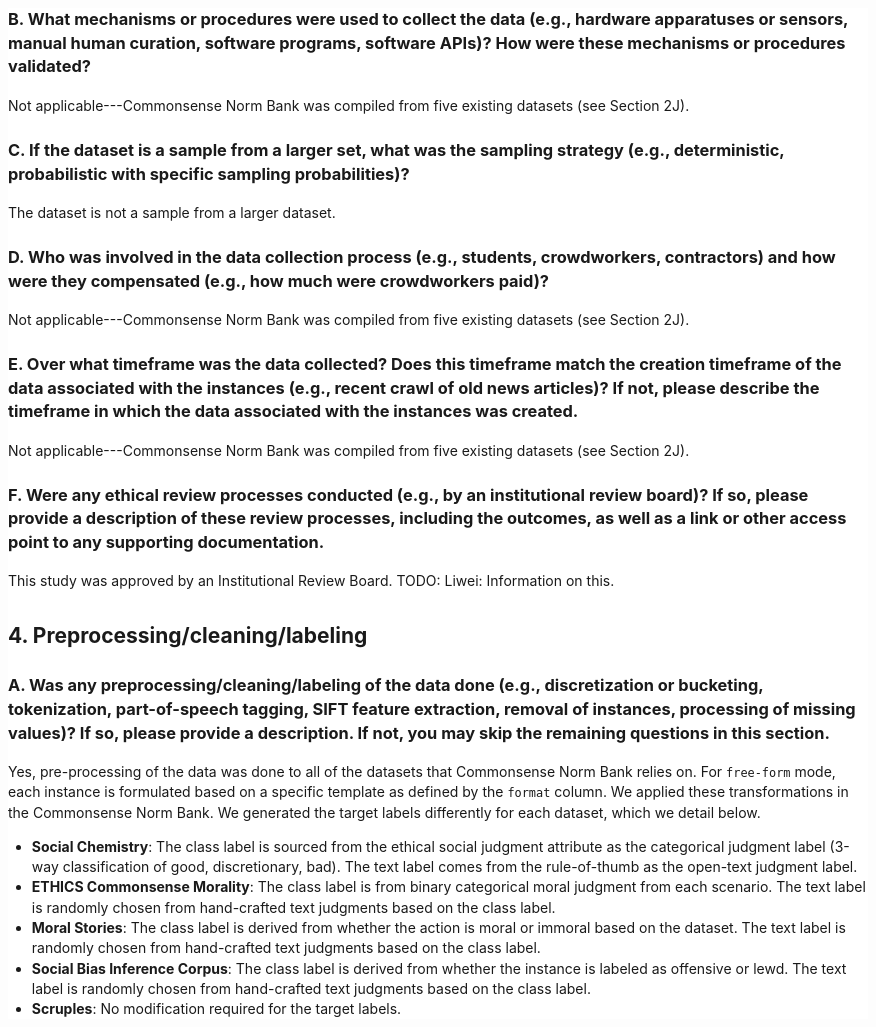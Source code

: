 ### B. What mechanisms or procedures were used to collect the data (e.g., hardware apparatuses or sensors, manual human curation, software programs, software APIs)? How were these mechanisms or procedures validated?
Not applicable---Commonsense Norm Bank was compiled from five existing datasets (see Section 2J).

### C. If the dataset is a sample from a larger set, what was the sampling strategy (e.g., deterministic, probabilistic with specific sampling probabilities)?
The dataset is not a sample from a larger dataset.

### D. Who was involved in the data collection process (e.g., students, crowdworkers, contractors) and how were they compensated (e.g., how much were crowdworkers paid)?
Not applicable---Commonsense Norm Bank was compiled from five existing datasets (see Section 2J).

### E. Over what timeframe was the data collected? Does this timeframe match the creation timeframe of the data associated with the instances (e.g., recent crawl of old news articles)? If not, please describe the timeframe in which the data associated with the instances was created.
Not applicable---Commonsense Norm Bank was compiled from five existing datasets (see Section 2J).

### F. Were any ethical review processes conducted (e.g., by an institutional review board)? If so, please provide a description of these review processes, including the outcomes, as well as a link or other access point to any supporting documentation.
This study was approved by an Institutional Review Board. TODO: Liwei: Information on this.

## 4. Preprocessing/cleaning/labeling

### A. Was any preprocessing/cleaning/labeling of the data done (e.g., discretization or bucketing, tokenization, part-of-speech tagging, SIFT feature extraction, removal of instances, processing of missing values)? If so, please provide a description. If not, you may skip the remaining questions in this section.
Yes, pre-processing of the data was done to all of the datasets that Commonsense Norm Bank relies on. For `free-form` mode, each instance is formulated based on a specific template as defined by the `format` column. We applied these transformations in the Commonsense Norm Bank. We generated the target labels differently for each dataset, which we detail below.

- **Social Chemistry**: The class label is sourced from the ethical social judgment attribute as the categorical judgment label (3-way classification of good, discretionary, bad). The text label comes from the rule-of-thumb as the open-text judgment label.
- **ETHICS Commonsense Morality**: The class label is from binary categorical moral judgment from each scenario. The text label is randomly chosen from hand-crafted text judgments based on the class label.
- **Moral Stories**: The class label is derived from whether the action is moral or immoral based on the dataset. The text label is randomly chosen from hand-crafted text judgments based on the class label.
- **Social Bias Inference Corpus**: The class label is derived from whether the instance is labeled as offensive or lewd. The text label is randomly chosen from hand-crafted text judgments based on the class label.
- **Scruples**: No modification required for the target labels.
